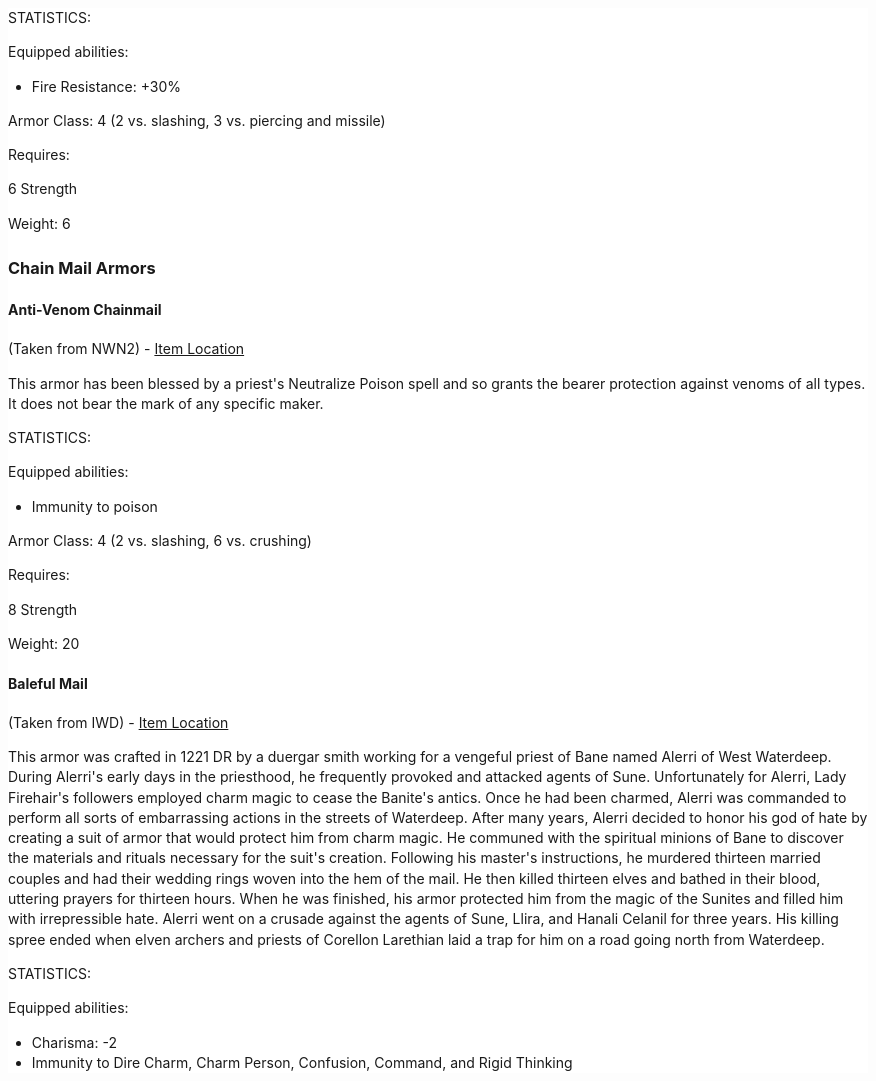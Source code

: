 STATISTICS:

Equipped abilities:
- Fire Resistance: +30%

Armor Class: 4 (2 vs. slashing, 3 vs. piercing and missile)

Requires:

6 Strength

Weight: 6


### Chain Mail Armors

#### Anti-Venom Chainmail 
(Taken from NWN2) - [Item Location](https://github.com/Gibberlings3/Forgotten-Armament/blob/main/ITEM-LOCATIONS.md#anti-venom-chainmail)

This armor has been blessed by a priest's Neutralize Poison spell and so grants the bearer protection against venoms of all types. It does not bear the mark of any specific maker.

STATISTICS:

Equipped abilities:
- Immunity to poison

Armor Class: 4 (2 vs. slashing, 6 vs. crushing)

Requires:

8 Strength

Weight: 20


#### Baleful Mail 
(Taken from IWD) - [Item Location](https://github.com/Gibberlings3/Forgotten-Armament/blob/main/ITEM-LOCATIONS.md#baleful-mail)

This armor was crafted in 1221 DR by a duergar smith working for a vengeful priest of Bane named Alerri of West Waterdeep. During Alerri's early days in the priesthood, he frequently provoked and attacked agents of Sune. Unfortunately for Alerri, Lady Firehair's followers employed charm magic to cease the Banite's antics. Once he had been charmed, Alerri was commanded to perform all sorts of embarrassing actions in the streets of Waterdeep. After many years, Alerri decided to honor his god of hate by creating a suit of armor that would protect him from charm magic. He communed with the spiritual minions of Bane to discover the materials and rituals necessary for the suit's creation. Following his master's instructions, he murdered thirteen married couples and had their wedding rings woven into the hem of the mail. He then killed thirteen elves and bathed in their blood, uttering prayers for thirteen hours. When he was finished, his armor protected him from the magic of the Sunites and filled him with irrepressible hate. Alerri went on a crusade against the agents of Sune, Llira, and Hanali Celanil for three years. His killing spree ended when elven archers and priests of Corellon Larethian laid a trap for him on a road going north from Waterdeep.

STATISTICS:

Equipped abilities:
- Charisma: -2
- Immunity to Dire Charm, Charm Person, Confusion, Command, and Rigid Thinking
